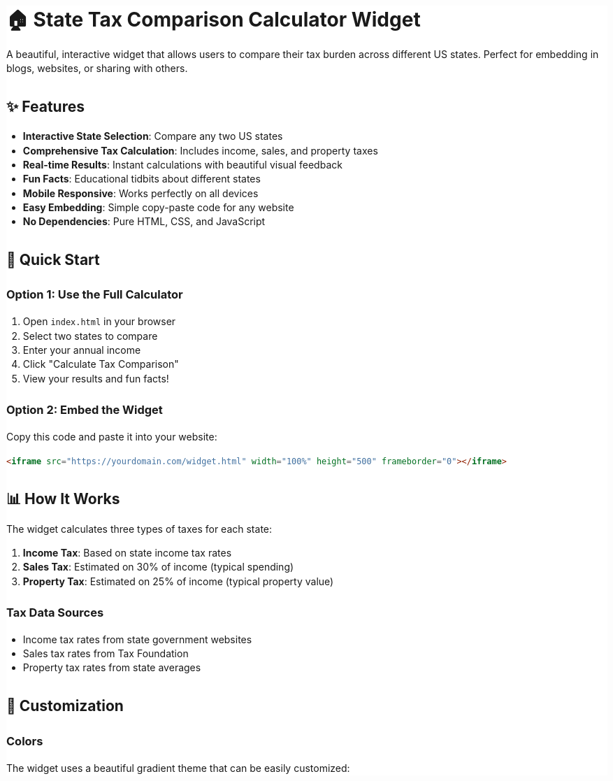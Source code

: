 # 🏠 State Tax Comparison Calculator Widget

A beautiful, interactive widget that allows users to compare their tax burden across different US states. Perfect for embedding in blogs, websites, or sharing with others.

## ✨ Features

- **Interactive State Selection**: Compare any two US states
- **Comprehensive Tax Calculation**: Includes income, sales, and property taxes
- **Real-time Results**: Instant calculations with beautiful visual feedback
- **Fun Facts**: Educational tidbits about different states
- **Mobile Responsive**: Works perfectly on all devices
- **Easy Embedding**: Simple copy-paste code for any website
- **No Dependencies**: Pure HTML, CSS, and JavaScript

## 🚀 Quick Start

### Option 1: Use the Full Calculator
1. Open `index.html` in your browser
2. Select two states to compare
3. Enter your annual income
4. Click "Calculate Tax Comparison"
5. View your results and fun facts!

### Option 2: Embed the Widget
Copy this code and paste it into your website:

```html
<iframe src="https://yourdomain.com/widget.html" width="100%" height="500" frameborder="0"></iframe>
```

## 📊 How It Works

The widget calculates three types of taxes for each state:

1. **Income Tax**: Based on state income tax rates
2. **Sales Tax**: Estimated on 30% of income (typical spending)
3. **Property Tax**: Estimated on 25% of income (typical property value)

### Tax Data Sources
- Income tax rates from state government websites
- Sales tax rates from Tax Foundation
- Property tax rates from state averages

## 🎨 Customization

### Colors
The widget uses a beautiful gradient theme that can be easily customized:
